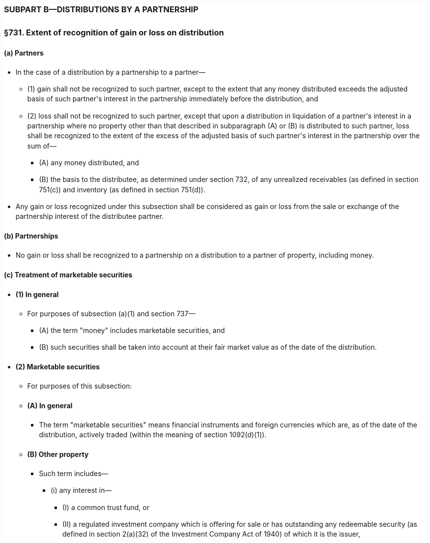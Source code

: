 ### SUBPART B—DISTRIBUTIONS BY A PARTNERSHIP

### §731. Extent of recognition of gain or loss on distribution
#### (a) Partners
* In the case of a distribution by a partnership to a partner—

  * (1) gain shall not be recognized to such partner, except to the extent that any money distributed exceeds the adjusted basis of such partner's interest in the partnership immediately before the distribution, and

  * (2) loss shall not be recognized to such partner, except that upon a distribution in liquidation of a partner's interest in a partnership where no property other than that described in subparagraph (A) or (B) is distributed to such partner, loss shall be recognized to the extent of the excess of the adjusted basis of such partner's interest in the partnership over the sum of—

    * (A) any money distributed, and

    * (B) the basis to the distributee, as determined under section 732, of any unrealized receivables (as defined in section 751(c)) and inventory (as defined in section 751(d)).


* Any gain or loss recognized under this subsection shall be considered as gain or loss from the sale or exchange of the partnership interest of the distributee partner.

#### (b) Partnerships
* No gain or loss shall be recognized to a partnership on a distribution to a partner of property, including money.

#### (c) Treatment of marketable securities
* #### (1) In general
  * For purposes of subsection (a)(1) and section 737—

    * (A) the term "money" includes marketable securities, and

    * (B) such securities shall be taken into account at their fair market value as of the date of the distribution.

* #### (2) Marketable securities
  * For purposes of this subsection:

  * #### (A) In general
    * The term "marketable securities" means financial instruments and foreign currencies which are, as of the date of the distribution, actively traded (within the meaning of section 1092(d)(1)).

  * #### (B) Other property
    * Such term includes—

      * (i) any interest in—

        * (I) a common trust fund, or

        * (II) a regulated investment company which is offering for sale or has outstanding any redeemable security (as defined in section 2(a)(32) of the Investment Company Act of 1940) of which it is the issuer,

